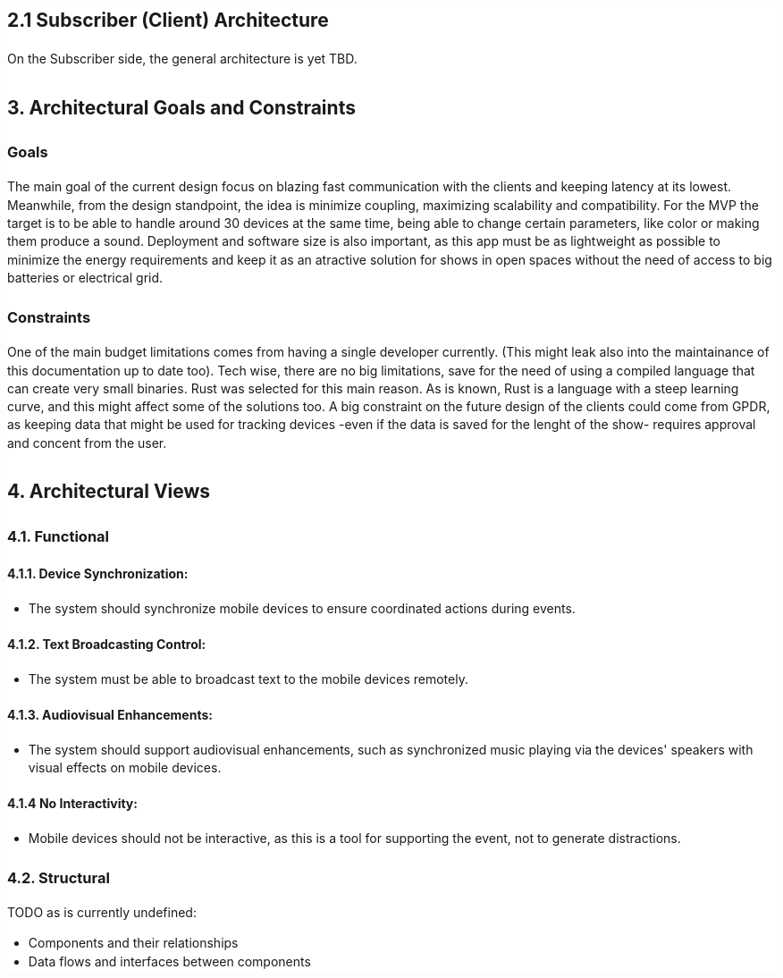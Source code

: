 ## 2.1 Subscriber (Client) Architecture

On the Subscriber side, the general architecture is yet TBD.

## 3. Architectural Goals and Constraints

### Goals
The main goal of the current design focus on blazing fast communication with the clients and keeping latency at its lowest. Meanwhile, from the design standpoint, the idea is minimize coupling, maximizing scalability and compatibility.
For the MVP the target is to be able to handle around 30 devices at the same time, being able to change certain parameters, like color or making them produce a sound.
Deployment and software size is also important, as this app must be as lightweight as possible to minimize the energy requirements and keep it as an atractive solution for shows in open spaces without the need of access to big batteries or electrical grid.

### Constraints
One of the main budget limitations comes from having a single developer currently. (This might leak also into the maintainance of this documentation up to date too).
Tech wise, there are no big limitations, save for the need of using a compiled language that can create very small binaries. Rust was selected for this main reason. As is known, Rust is a language with a steep learning curve, and this might affect some of the solutions too.
A big constraint on the future design of the clients could come from GPDR, as keeping data that might be used for tracking devices -even if the data is saved for the lenght of the show- requires approval and concent from the user.

## 4. Architectural Views
### 4.1. Functional
#### 4.1.1. **Device Synchronization:**
   - The system should synchronize mobile devices to ensure coordinated actions during events.
   
#### 4.1.2. **Text Broadcasting Control:**
   - The system must be able to broadcast text to the mobile devices remotely.
   
#### 4.1.3. **Audiovisual Enhancements:**
   - The system should support audiovisual enhancements, such as synchronized music playing via the devices' speakers with visual effects on mobile devices.
   
#### 4.1.4 **No Interactivity:**
   - Mobile devices should not be interactive, as this is a tool for supporting the event, not to generate distractions.
   

### 4.2. Structural
TODO as is currently undefined:
- Components and their relationships
- Data flows and interfaces between components
